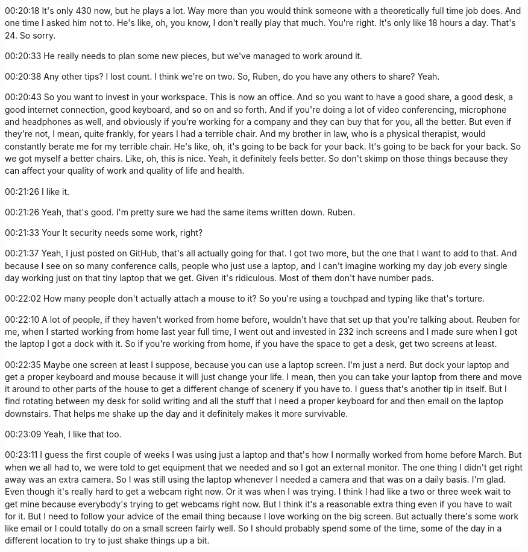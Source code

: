 00:20:18 It's only 430 now, but he plays a lot. Way more than you would think someone with a theoretically full time job does. And one time I asked him not to. He's like, oh, you know, I don't really play that much. You're right. It's only like 18 hours a day. That's 24. So sorry.

00:20:33 He really needs to plan some new pieces, but we've managed to work around it.

00:20:38 Any other tips? I lost count. I think we're on two. So, Ruben, do you have any others to share? Yeah.

00:20:43 So you want to invest in your workspace. This is now an office. And so you want to have a good share, a good desk, a good internet connection, good keyboard, and so on and so forth. And if you're doing a lot of video conferencing, microphone and headphones as well, and obviously if you're working for a company and they can buy that for you, all the better. But even if they're not, I mean, quite frankly, for years I had a terrible chair. And my brother in law, who is a physical therapist, would constantly berate me for my terrible chair. He's like, oh, it's going to be back for your back. It's going to be back for your back. So we got myself a better chairs. Like, oh, this is nice. Yeah, it definitely feels better. So don't skimp on those things because they can affect your quality of work and quality of life and health.

00:21:26 I like it.

00:21:26 Yeah, that's good. I'm pretty sure we had the same items written down. Ruben.

00:21:33 Your It security needs some work, right?

00:21:37 Yeah, I just posted on GitHub, that's all actually going for that. I got two more, but the one that I want to add to that. And because I see on so many conference calls, people who just use a laptop, and I can't imagine working my day job every single day working just on that tiny laptop that we get. Given it's ridiculous. Most of them don't have number pads.

00:22:02 How many people don't actually attach a mouse to it? So you're using a touchpad and typing like that's torture.

00:22:10 A lot of people, if they haven't worked from home before, wouldn't have that set up that you're talking about. Reuben for me, when I started working from home last year full time, I went out and invested in 232 inch screens and I made sure when I got the laptop I got a dock with it. So if you're working from home, if you have the space to get a desk, get two screens at least.

00:22:35 Maybe one screen at least I suppose, because you can use a laptop screen. I'm just a nerd. But dock your laptop and get a proper keyboard and mouse because it will just change your life. I mean, then you can take your laptop from there and move it around to other parts of the house to get a different change of scenery if you have to. I guess that's another tip in itself. But I find rotating between my desk for solid writing and all the stuff that I need a proper keyboard for and then email on the laptop downstairs. That helps me shake up the day and it definitely makes it more survivable.

00:23:09 Yeah, I like that too.

00:23:11 I guess the first couple of weeks I was using just a laptop and that's how I normally worked from home before March. But when we all had to, we were told to get equipment that we needed and so I got an external monitor. The one thing I didn't get right away was an extra camera. So I was still using the laptop whenever I needed a camera and that was on a daily basis. I'm glad. Even though it's really hard to get a webcam right now. Or it was when I was trying. I think I had like a two or three week wait to get mine because everybody's trying to get webcams right now. But I think it's a reasonable extra thing even if you have to wait for it. But I need to follow your advice of the email thing because I love working on the big screen. But actually there's some work like email or I could totally do on a small screen fairly well. So I should probably spend some of the time, some of the day in a different location to try to just shake things up a bit.
